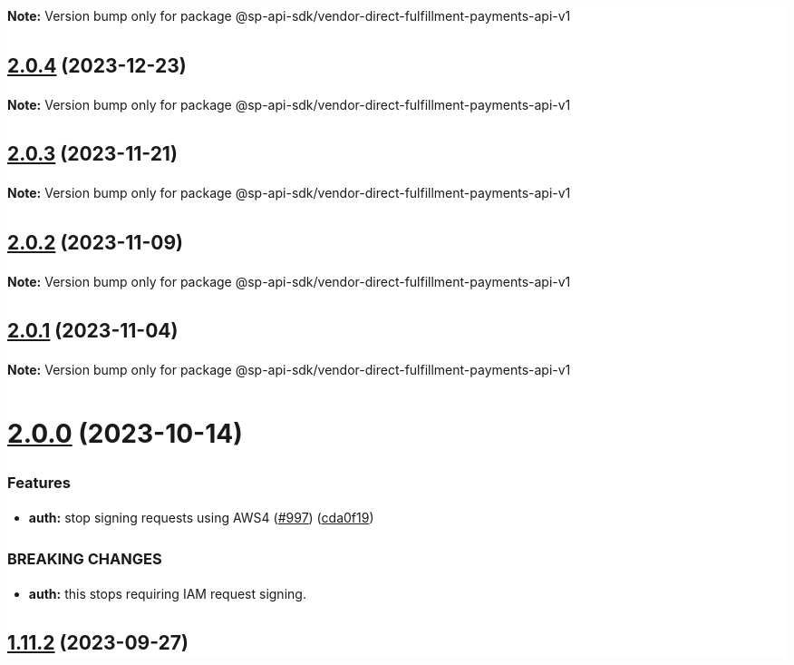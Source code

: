 **Note:** Version bump only for package @sp-api-sdk/vendor-direct-fulfillment-payments-api-v1

## [2.0.4](https://github.com/bizon/selling-partner-api-sdk/compare/@sp-api-sdk/vendor-direct-fulfillment-payments-api-v1@2.0.3...@sp-api-sdk/vendor-direct-fulfillment-payments-api-v1@2.0.4) (2023-12-23)

**Note:** Version bump only for package @sp-api-sdk/vendor-direct-fulfillment-payments-api-v1

## [2.0.3](https://github.com/bizon/selling-partner-api-sdk/compare/@sp-api-sdk/vendor-direct-fulfillment-payments-api-v1@2.0.2...@sp-api-sdk/vendor-direct-fulfillment-payments-api-v1@2.0.3) (2023-11-21)

**Note:** Version bump only for package @sp-api-sdk/vendor-direct-fulfillment-payments-api-v1

## [2.0.2](https://github.com/bizon/selling-partner-api-sdk/compare/@sp-api-sdk/vendor-direct-fulfillment-payments-api-v1@2.0.1...@sp-api-sdk/vendor-direct-fulfillment-payments-api-v1@2.0.2) (2023-11-09)

**Note:** Version bump only for package @sp-api-sdk/vendor-direct-fulfillment-payments-api-v1

## [2.0.1](https://github.com/bizon/selling-partner-api-sdk/compare/@sp-api-sdk/vendor-direct-fulfillment-payments-api-v1@2.0.0...@sp-api-sdk/vendor-direct-fulfillment-payments-api-v1@2.0.1) (2023-11-04)

**Note:** Version bump only for package @sp-api-sdk/vendor-direct-fulfillment-payments-api-v1

# [2.0.0](https://github.com/bizon/selling-partner-api-sdk/compare/@sp-api-sdk/vendor-direct-fulfillment-payments-api-v1@1.11.2...@sp-api-sdk/vendor-direct-fulfillment-payments-api-v1@2.0.0) (2023-10-14)

### Features

* **auth:** stop signing requests using AWS4 ([#997](https://github.com/bizon/selling-partner-api-sdk/issues/997)) ([cda0f19](https://github.com/bizon/selling-partner-api-sdk/commit/cda0f190959b6e5b124446696f3efdcc7cfbadfe))

### BREAKING CHANGES

* **auth:** this stops requiring IAM request signing.

## [1.11.2](https://github.com/bizon/selling-partner-api-sdk/compare/@sp-api-sdk/vendor-direct-fulfillment-payments-api-v1@1.11.1...@sp-api-sdk/vendor-direct-fulfillment-payments-api-v1@1.11.2) (2023-09-27)
